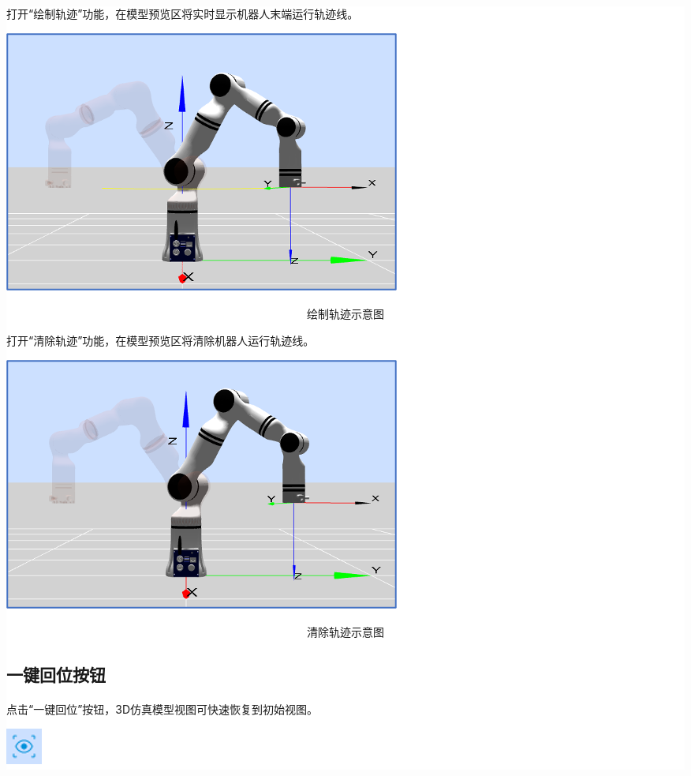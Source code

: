 打开“绘制轨迹”功能，在模型预览区将实时显示机器人末端运行轨迹线。

![绘制轨迹示意图](../teachingPendant/doc/image41.png)

<center>绘制轨迹示意图</center>

打开“清除轨迹”功能，在模型预览区将清除机器人运行轨迹线。

![清除轨迹示意图](../teachingPendant/doc/image42.png)

<center>清除轨迹示意图</center>

## 一键回位按钮

点击“一键回位”按钮，3D仿真模型视图可快速恢复到初始视图。

![一键回位](../teachingPendant/doc/image43.png)
